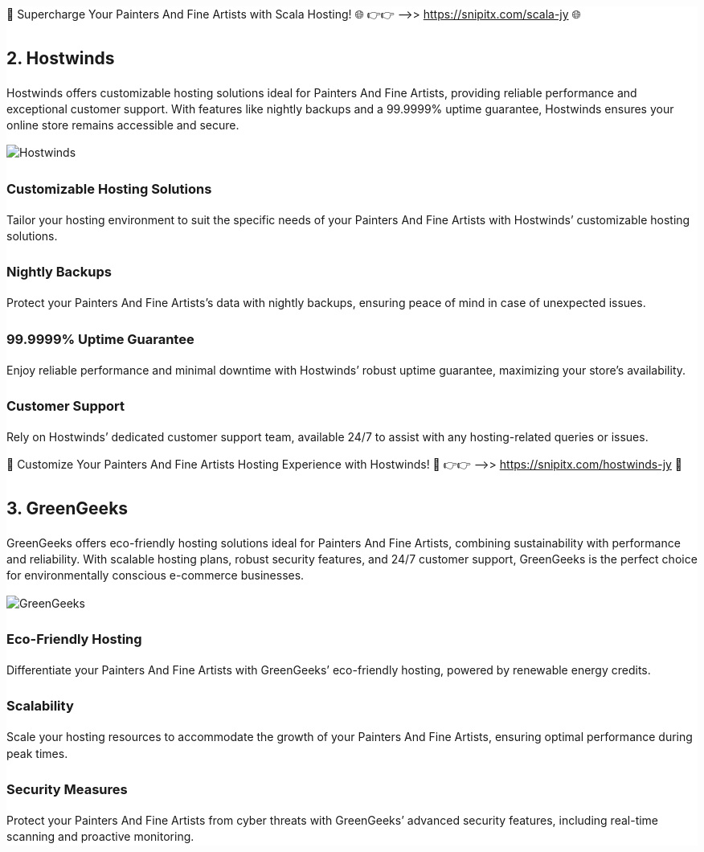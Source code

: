 🚀 Supercharge Your Painters And Fine Artists with Scala Hosting! 🌐
👉👉 -->> https://snipitx.com/scala-jy 🌐

## 2. Hostwinds

Hostwinds offers customizable hosting solutions ideal for Painters And Fine Artists, providing reliable performance and exceptional customer support. With features like nightly backups and a 99.9999% uptime guarantee, Hostwinds ensures your online store remains accessible and secure.

![Hostwinds](https://i.imgur.com/53aSNXx.jpeg "Hostwinds Hosting")

### Customizable Hosting Solutions
Tailor your hosting environment to suit the specific needs of your Painters And Fine Artists with Hostwinds’ customizable hosting solutions.

### Nightly Backups
Protect your Painters And Fine Artists’s data with nightly backups, ensuring peace of mind in case of unexpected issues.

### 99.9999% Uptime Guarantee
Enjoy reliable performance and minimal downtime with Hostwinds’ robust uptime guarantee, maximizing your store’s availability.

### Customer Support
Rely on Hostwinds’ dedicated customer support team, available 24/7 to assist with any hosting-related queries or issues.

🌟 Customize Your Painters And Fine Artists Hosting Experience with Hostwinds! 🚀
👉👉 -->> https://snipitx.com/hostwinds-jy 🚀


## 3. GreenGeeks

GreenGeeks offers eco-friendly hosting solutions ideal for Painters And Fine Artists, combining sustainability with performance and reliability. With scalable hosting plans, robust security features, and 24/7 customer support, GreenGeeks is the perfect choice for environmentally conscious e-commerce businesses.

![GreenGeeks](https://i.imgur.com/eEwuntu.jpg "GreenGeeks Hosting")

### Eco-Friendly Hosting
Differentiate your Painters And Fine Artists with GreenGeeks’ eco-friendly hosting, powered by renewable energy credits.

### Scalability
Scale your hosting resources to accommodate the growth of your Painters And Fine Artists, ensuring optimal performance during peak times.

### Security Measures
Protect your Painters And Fine Artists from cyber threats with GreenGeeks’ advanced security features, including real-time scanning and proactive monitoring.
